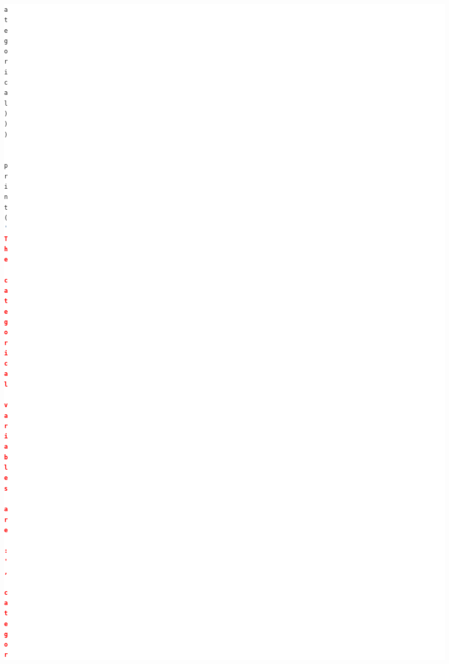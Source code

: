 ```python
a
t
e
g
o
r
i
c
a
l
)
)
)


p
r
i
n
t
(
'
T
h
e
 
c
a
t
e
g
o
r
i
c
a
l
 
v
a
r
i
a
b
l
e
s
 
a
r
e
 
:
'
,
 
c
a
t
e
g
o
r
```
